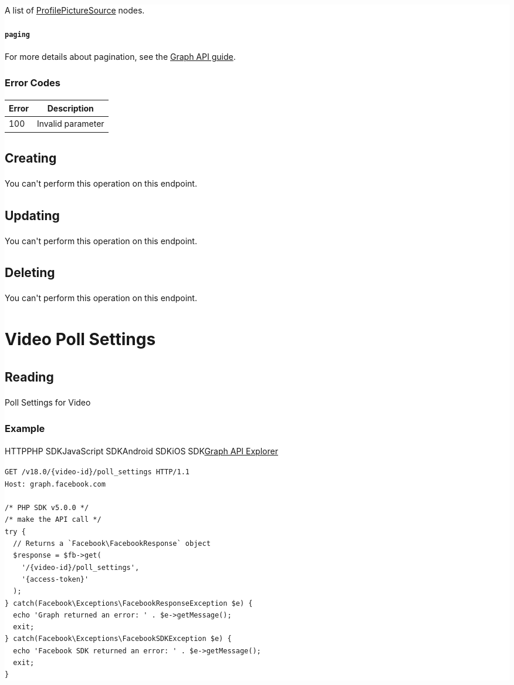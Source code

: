 A list of [ProfilePictureSource](https://developers.facebook.com/docs/graph-api/reference/profile-picture-source/) nodes.

#### `paging`

For more details about pagination, see the [Graph API guide](https://developers.facebook.com/docs/graph-api/using-graph-api/#paging).

### Error Codes

| Error | Description |
| --- | --- |
| 100 | Invalid parameter |

[](#)

Creating
--------

You can't perform this operation on this endpoint.

[](#)

Updating
--------

You can't perform this operation on this endpoint.

[](#)

Deleting
--------

You can't perform this operation on this endpoint.

[](#)

Video Poll Settings
===================

[](#)

Reading
-------

Poll Settings for Video

### Example

HTTPPHP SDKJavaScript SDKAndroid SDKiOS SDK[Graph API Explorer](https://developers.facebook.com/tools/explorer/?method=GET&path=%7Bvideo-id%7D%2Fpoll_settings&version=v18.0)

    GET /v18.0/{video-id}/poll_settings HTTP/1.1
    Host: graph.facebook.com

    /* PHP SDK v5.0.0 */
    /* make the API call */
    try {
      // Returns a `Facebook\FacebookResponse` object
      $response = $fb->get(
        '/{video-id}/poll_settings',
        '{access-token}'
      );
    } catch(Facebook\Exceptions\FacebookResponseException $e) {
      echo 'Graph returned an error: ' . $e->getMessage();
      exit;
    } catch(Facebook\Exceptions\FacebookSDKException $e) {
      echo 'Facebook SDK returned an error: ' . $e->getMessage();
      exit;
    }